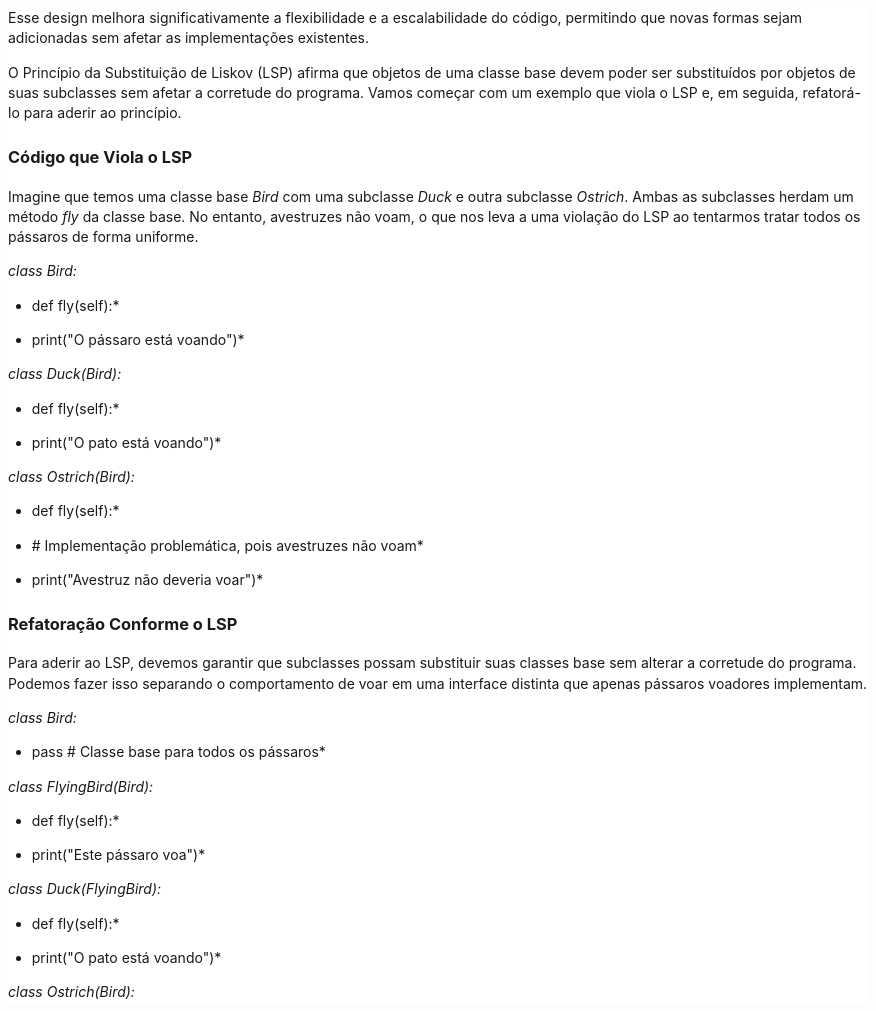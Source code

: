 Esse design melhora significativamente a flexibilidade e a
escalabilidade do código, permitindo que novas formas sejam adicionadas
sem afetar as implementações existentes.

O Princípio da Substituição de Liskov (LSP) afirma que objetos de uma
classe base devem poder ser substituídos por objetos de suas subclasses
sem afetar a corretude do programa. Vamos começar com um exemplo que
viola o LSP e, em seguida, refatorá-lo para aderir ao princípio.

### Código que Viola o LSP

Imagine que temos uma classe base *Bird* com uma subclasse *Duck* e
outra subclasse *Ostrich*. Ambas as subclasses herdam um método *fly* da
classe base. No entanto, avestruzes não voam, o que nos leva a uma
violação do LSP ao tentarmos tratar todos os pássaros de forma uniforme.

*class Bird:*

* def fly(self):*

* print(\"O pássaro está voando\")*

*class Duck(Bird):*

* def fly(self):*

* print(\"O pato está voando\")*

*class Ostrich(Bird):*

* def fly(self):*

* \# Implementação problemática, pois avestruzes não voam*

* print(\"Avestruz não deveria voar\")*

### Refatoração Conforme o LSP

Para aderir ao LSP, devemos garantir que subclasses possam substituir
suas classes base sem alterar a corretude do programa. Podemos fazer
isso separando o comportamento de voar em uma interface distinta que
apenas pássaros voadores implementam.

*class Bird:*

* pass \# Classe base para todos os pássaros*

*class FlyingBird(Bird):*

* def fly(self):*

* print(\"Este pássaro voa\")*

*class Duck(FlyingBird):*

* def fly(self):*

* print(\"O pato está voando\")*

*class Ostrich(Bird):*
